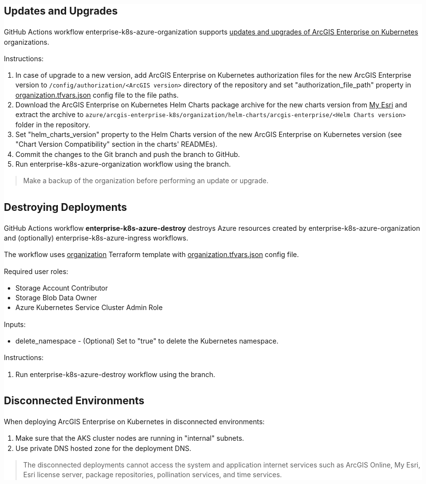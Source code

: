 ## Updates and Upgrades

GitHub Actions workflow enterprise-k8s-azure-organization supports [updates and upgrades of ArcGIS Enterprise on Kubernetes](https://enterprise-k8s.arcgis.com/en/latest/administer/understand-updates.htm) organizations.

Instructions:

1. In case of upgrade to a new version, add ArcGIS Enterprise on Kubernetes authorization files for the new ArcGIS Enterprise version to `/config/authorization/<ArcGIS version>` directory of the repository and set "authorization_file_path" property in [organization.tfvars.json](../../config/azure/arcgis-enterprise-k8s/organization.tfvars.json) config file to the file paths.
2. Download the ArcGIS Enterprise on Kubernetes Helm Charts package archive for the new charts version from [My Esri](https://www.esri.com/en-us/my-esri-login) and extract the archive to `azure/arcgis-enterprise-k8s/organization/helm-charts/arcgis-enterprise/<Helm Charts version>` folder in the repository.
3. Set "helm_charts_version" property to the Helm Charts version of the new ArcGIS Enterprise on Kubernetes version (see "Chart Version Compatibility" section in the charts' READMEs).
4. Commit the changes to the Git branch and push the branch to GitHub.
5. Run enterprise-k8s-azure-organization workflow using the branch.

> Make a backup of the organization before performing an update or upgrade.

## Destroying Deployments

GitHub Actions workflow **enterprise-k8s-azure-destroy** destroys Azure resources created by enterprise-k8s-azure-organization and (optionally) enterprise-k8s-azure-ingress workflows.

The workflow uses [organization](organization/README.md) Terraform template with [organization.tfvars.json](../../config/azure/arcgis-enterprise-k8s/organization.tfvars.json) config file.

Required user roles:

* Storage Account Contributor
* Storage Blob Data Owner
* Azure Kubernetes Service Cluster Admin Role

Inputs:

* delete_namespace - (Optional) Set to "true" to delete the Kubernetes namespace.

Instructions:

1. Run enterprise-k8s-azure-destroy workflow using the branch.

## Disconnected Environments

When deploying ArcGIS Enterprise on Kubernetes in disconnected environments:

1. Make sure that the AKS cluster nodes are running in "internal" subnets.
2. Use private DNS hosted zone for the deployment DNS.

> The disconnected deployments cannot access the system and application internet services such as ArcGIS Online, My Esri, Esri license server, package repositories, pollination services, and time services.
